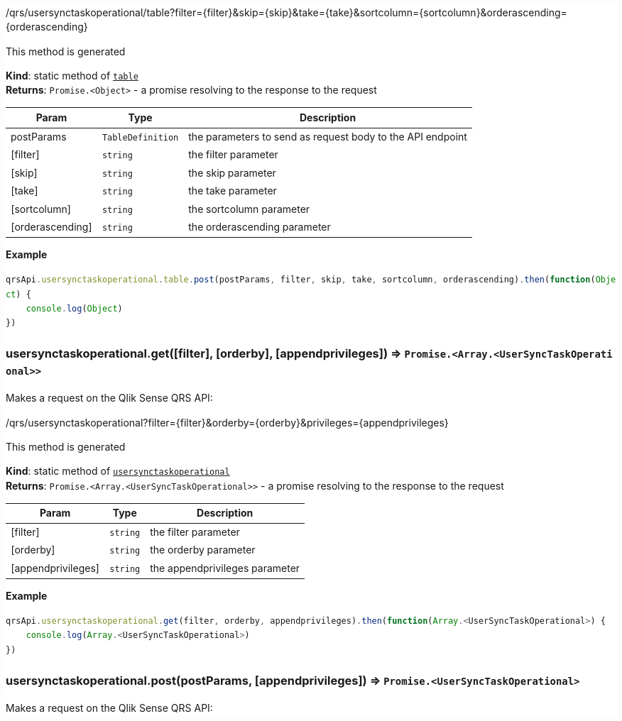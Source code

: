 /qrs/usersynctaskoperational/table?filter={filter}&skip={skip}&take={take}&sortcolumn={sortcolumn}&orderascending={orderascending}

This method is generated

**Kind**: static method of <code>[table](#usersynctaskoperational.table)</code>  
**Returns**: <code>Promise.&lt;Object&gt;</code> - a promise resolving to the response to the request  

| Param | Type | Description |
| --- | --- | --- |
| postParams | <code>TableDefinition</code> | the parameters to send as request body to the API endpoint |
| [filter] | <code>string</code> | the filter parameter |
| [skip] | <code>string</code> | the skip parameter |
| [take] | <code>string</code> | the take parameter |
| [sortcolumn] | <code>string</code> | the sortcolumn parameter |
| [orderascending] | <code>string</code> | the orderascending parameter |

**Example**  
```javascript
qrsApi.usersynctaskoperational.table.post(postParams, filter, skip, take, sortcolumn, orderascending).then(function(Object) {
	console.log(Object)
})
```
<a name="usersynctaskoperational.get"></a>
### usersynctaskoperational.get([filter], [orderby], [appendprivileges]) ⇒ <code>Promise.&lt;Array.&lt;UserSyncTaskOperational&gt;&gt;</code>
Makes a request on the Qlik Sense QRS API:

/qrs/usersynctaskoperational?filter={filter}&orderby={orderby}&privileges={appendprivileges}

This method is generated

**Kind**: static method of <code>[usersynctaskoperational](#usersynctaskoperational)</code>  
**Returns**: <code>Promise.&lt;Array.&lt;UserSyncTaskOperational&gt;&gt;</code> - a promise resolving to the response to the request  

| Param | Type | Description |
| --- | --- | --- |
| [filter] | <code>string</code> | the filter parameter |
| [orderby] | <code>string</code> | the orderby parameter |
| [appendprivileges] | <code>string</code> | the appendprivileges parameter |

**Example**  
```javascript
qrsApi.usersynctaskoperational.get(filter, orderby, appendprivileges).then(function(Array.<UserSyncTaskOperational>) {
	console.log(Array.<UserSyncTaskOperational>)
})
```
<a name="usersynctaskoperational.post"></a>
### usersynctaskoperational.post(postParams, [appendprivileges]) ⇒ <code>Promise.&lt;UserSyncTaskOperational&gt;</code>
Makes a request on the Qlik Sense QRS API:
